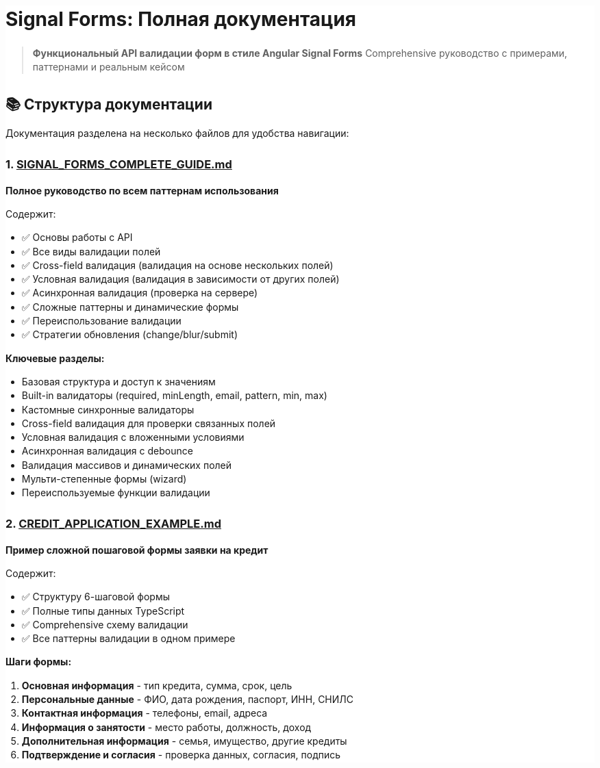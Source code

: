 # Signal Forms: Полная документация

> **Функциональный API валидации форм в стиле Angular Signal Forms**
> Comprehensive руководство с примерами, паттернами и реальным кейсом

## 📚 Структура документации

Документация разделена на несколько файлов для удобства навигации:

### 1. **[SIGNAL_FORMS_COMPLETE_GUIDE.md](SIGNAL_FORMS_COMPLETE_GUIDE.md)**
**Полное руководство по всем паттернам использования**

Содержит:
- ✅ Основы работы с API
- ✅ Все виды валидации полей
- ✅ Cross-field валидация (валидация на основе нескольких полей)
- ✅ Условная валидация (валидация в зависимости от других полей)
- ✅ Асинхронная валидация (проверка на сервере)
- ✅ Сложные паттерны и динамические формы
- ✅ Переиспользование валидации
- ✅ Стратегии обновления (change/blur/submit) 

**Ключевые разделы:**
- Базовая структура и доступ к значениям
- Built-in валидаторы (required, minLength, email, pattern, min, max)
- Кастомные синхронные валидаторы
- Cross-field валидация для проверки связанных полей
- Условная валидация с вложенными условиями
- Асинхронная валидация с debounce
- Валидация массивов и динамических полей
- Мульти-степенные формы (wizard)
- Переиспользуемые функции валидации

### 2. **[CREDIT_APPLICATION_EXAMPLE.md](CREDIT_APPLICATION_EXAMPLE.md)**
**Пример сложной пошаговой формы заявки на кредит**

Содержит:
- ✅ Структуру 6-шаговой формы
- ✅ Полные типы данных TypeScript
- ✅ Comprehensive схему валидации
- ✅ Все паттерны валидации в одном примере

**Шаги формы:**
1. **Основная информация** - тип кредита, сумма, срок, цель
2. **Персональные данные** - ФИО, дата рождения, паспорт, ИНН, СНИЛС
3. **Контактная информация** - телефоны, email, адреса
4. **Информация о занятости** - место работы, должность, доход
5. **Дополнительная информация** - семья, имущество, другие кредиты
6. **Подтверждение и согласия** - проверка данных, согласия, подпись
